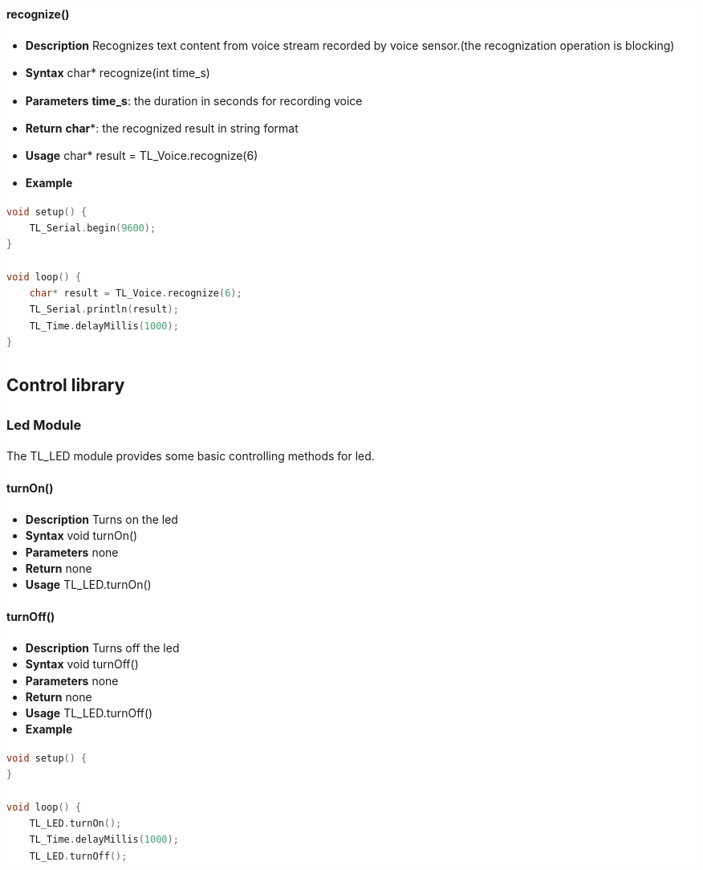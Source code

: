 #### recognize()
+ **Description**
    Recognizes text content from voice stream recorded by voice sensor.(the recognization operation is blocking)
+ **Syntax**
    char* recognize(int time_s)
+ **Parameters**
    **time_s**: the duration in seconds for recording voice
+ **Return**
    **char***: the recognized result in string format
+ **Usage**
    char* result = TL_Voice.recognize(6)

+ **Example**
```c++
void setup() {
    TL_Serial.begin(9600);
}

void loop() {
    char* result = TL_Voice.recognize(6);
    TL_Serial.println(result);
    TL_Time.delayMillis(1000);
}
```

## Control library

### Led Module
The TL_LED module provides some basic controlling methods for led.

#### turnOn()
+ **Description**
    Turns on the led
+ **Syntax**
    void turnOn()
+ **Parameters**
    none
+ **Return**
    none
+ **Usage**
    TL_LED.turnOn()

#### turnOff()
+ **Description**
    Turns off the led
+ **Syntax**
    void turnOff()
+ **Parameters**
    none
+ **Return**
    none
+ **Usage**
    TL_LED.turnOff()
+ **Example**
```c++
void setup() {
}

void loop() {
    TL_LED.turnOn();
    TL_Time.delayMillis(1000);
    TL_LED.turnOff();
```